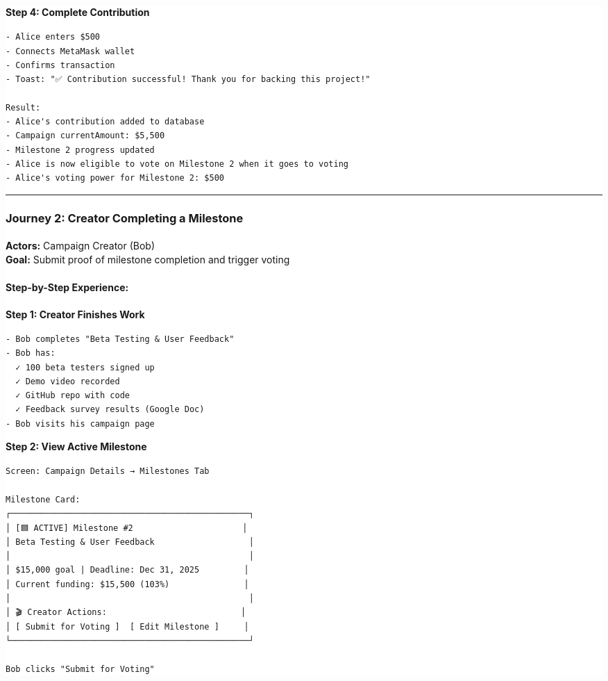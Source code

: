 **Step 4: Complete Contribution**
```
- Alice enters $500
- Connects MetaMask wallet
- Confirms transaction
- Toast: "✅ Contribution successful! Thank you for backing this project!"

Result:
- Alice's contribution added to database
- Campaign currentAmount: $5,500
- Milestone 2 progress updated
- Alice is now eligible to vote on Milestone 2 when it goes to voting
- Alice's voting power for Milestone 2: $500
```

---

### Journey 2: Creator Completing a Milestone

**Actors:** Campaign Creator (Bob)  
**Goal:** Submit proof of milestone completion and trigger voting

#### Step-by-Step Experience:

**Step 1: Creator Finishes Work**
```
- Bob completes "Beta Testing & User Feedback"
- Bob has:
  ✓ 100 beta testers signed up
  ✓ Demo video recorded
  ✓ GitHub repo with code
  ✓ Feedback survey results (Google Doc)
- Bob visits his campaign page
```

**Step 2: View Active Milestone**
```
Screen: Campaign Details → Milestones Tab

Milestone Card:
┌────────────────────────────────────────────────┐
│ [🟦 ACTIVE] Milestone #2                      │
│ Beta Testing & User Feedback                   │
│                                                │
│ $15,000 goal | Deadline: Dec 31, 2025         │
│ Current funding: $15,500 (103%)               │
│                                                │
│ 🎬 Creator Actions:                           │
│ [ Submit for Voting ]  [ Edit Milestone ]     │
└────────────────────────────────────────────────┘

Bob clicks "Submit for Voting"
```
